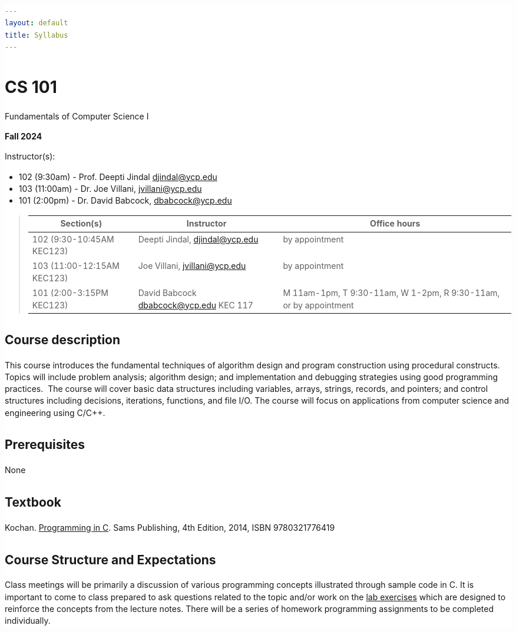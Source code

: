```yaml
---
layout: default
title: Syllabus
---
```


# CS 101

<div id="subtitle">Fundamentals of Computer Science I</div>

**Fall 2024**

Instructor(s): 
- 102 (9:30am) - Prof. Deepti Jindal <djindal@ycp.edu>
- 103 (11:00am) - Dr. Joe Villani, <jvillani@ycp.edu>
- 101 (2:00pm) - Dr. David Babcock, <dbabcock@ycp.edu>

> Section(s) | Instructor | Office hours
> ---------- | ---------- | ------------
> 102 (9:30-10:45AM KEC123) | Deepti Jindal, <djindal@ycp.edu> | by appointment
> 103 (11:00-12:15AM KEC123) | Joe Villani, <jvillani@ycp.edu> | by appointment
> 101 (2:00-3:15PM KEC123) | David Babcock <dbabcock@ycp.edu> KEC 117 | M 11am-1pm, T 9:30-11am, W 1-2pm, R 9:30-11am, or by appointment

Course description
------------------

This course introduces the fundamental techniques of algorithm design and program construction using procedural constructs.  Topics will include problem analysis; algorithm design; and implementation and debugging strategies using good programming practices.  The course will cover basic data structures including variables, arrays, strings, records, and pointers; and control structures including decisions, iterations, functions, and file I/O. The course will focus on applications from computer science and engineering using C/C++.

Prerequisites
-------------

None

Textbook
--------

Kochan. [Programming in C](https://www.pearsonhighered.com/program/Kochan-Programming-in-C-4th-Edition/PGM153468.html). Sams Publishing, 4th Edition, 2014, ISBN 9780321776419

Course Structure and Expectations
---------------------------------

Class meetings will be primarily a discussion of various programming concepts illustrated through sample code in C. It is important to come to class prepared to ask questions related to the topic and/or work on the [lab exercises](labs/index.html) which are designed to reinforce the concepts from the lecture notes. There will be a series of  homework programming assignments to be completed individually.
